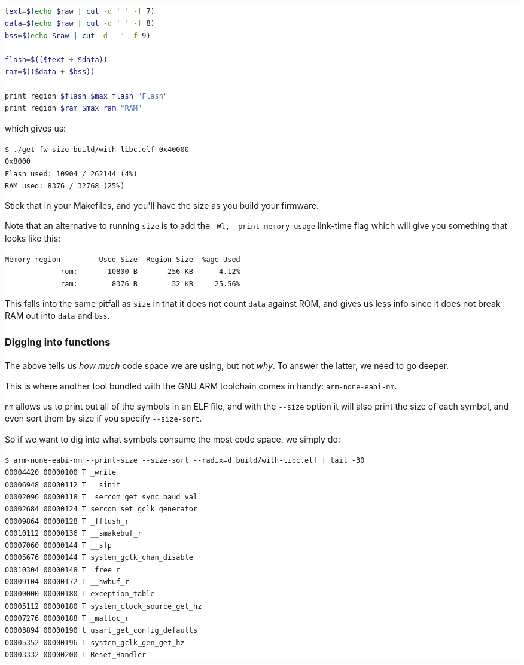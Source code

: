 ```bash
text=$(echo $raw | cut -d ' ' -f 7)
data=$(echo $raw | cut -d ' ' -f 8)
bss=$(echo $raw | cut -d ' ' -f 9)

flash=$(($text + $data))
ram=$(($data + $bss))

print_region $flash $max_flash "Flash"
print_region $ram $max_ram "RAM"
```

which gives us:
```terminal
$ ./get-fw-size build/with-libc.elf 0x40000
0x8000
Flash used: 10904 / 262144 (4%)
RAM used: 8376 / 32768 (25%)
```

Stick that in your Makefiles, and you'll have the size as you build
your firmware.

Note that an alternative to running `size` is to add the `-Wl,--print-memory-usage`
link-time flag which will give you something that looks like this:

```terminal
Memory region         Used Size  Region Size  %age Used
             rom:       10800 B       256 KB      4.12%
             ram:        8376 B        32 KB     25.56%
```

This falls into the same pitfall as `size` in that it does not count `data`
against ROM, and gives us less info since it does not break RAM out into `data`
and `bss`.

### Digging into functions

The above tells us *how much* code space we are using, but not *why*. To answer
the latter, we need to go deeper.

This is where another tool bundled with the GNU ARM toolchain comes in handy:
`arm-none-eabi-nm`.

`nm` allows us to print out all of the symbols in an ELF file, and with the
`--size` option it will also print the size of each symbol, and even sort them
by size if you specify `--size-sort`.

So if we want to dig into what symbols consume the most code space, we simply
do:

```terminal
$ arm-none-eabi-nm --print-size --size-sort --radix=d build/with-libc.elf | tail -30
00004420 00000100 T _write
00006948 00000112 T __sinit
00002096 00000118 T _sercom_get_sync_baud_val
00002684 00000124 T sercom_set_gclk_generator
00009864 00000128 T _fflush_r
00010112 00000136 T __smakebuf_r
00007060 00000144 T __sfp
00005676 00000144 T system_gclk_chan_disable
00010304 00000148 T _free_r
00009104 00000172 T __swbuf_r
00000000 00000180 T exception_table
00005112 00000180 T system_clock_source_get_hz
00007276 00000188 T _malloc_r
00003894 00000190 t usart_get_config_defaults
00005352 00000196 T system_gclk_gen_get_hz
00003332 00000200 T Reset_Handler
```